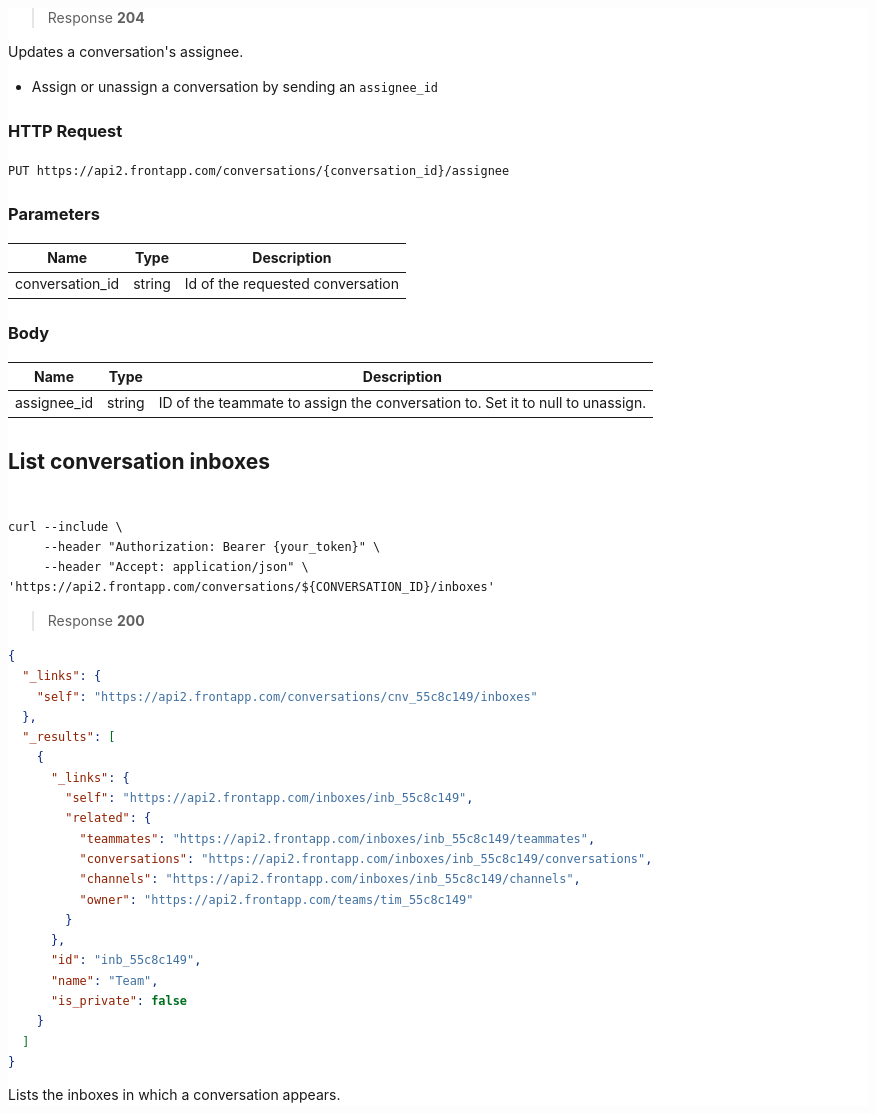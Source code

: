 ```node

```

> Response **204**

Updates a conversation's assignee.

* Assign or unassign a conversation by sending an `assignee_id`

### HTTP Request

`PUT https://api2.frontapp.com/conversations/{conversation_id}/assignee`
### Parameters


Name | Type | Description
-----|------|------------
conversation_id | string | Id of the requested conversation

### Body


Name | Type | Description
-----|------|------------
assignee_id | string | ID of the teammate to assign the conversation to. Set it to null to unassign. 

## List conversation inboxes
```shell

curl --include \
     --header "Authorization: Bearer {your_token}" \
     --header "Accept: application/json" \
'https://api2.frontapp.com/conversations/${CONVERSATION_ID}/inboxes'
```

```node

```

> Response **200**

```json
{
  "_links": {
    "self": "https://api2.frontapp.com/conversations/cnv_55c8c149/inboxes"
  },
  "_results": [
    {
      "_links": {
        "self": "https://api2.frontapp.com/inboxes/inb_55c8c149",
        "related": {
          "teammates": "https://api2.frontapp.com/inboxes/inb_55c8c149/teammates",
          "conversations": "https://api2.frontapp.com/inboxes/inb_55c8c149/conversations",
          "channels": "https://api2.frontapp.com/inboxes/inb_55c8c149/channels",
          "owner": "https://api2.frontapp.com/teams/tim_55c8c149"
        }
      },
      "id": "inb_55c8c149",
      "name": "Team",
      "is_private": false
    }
  ]
}
```
Lists the inboxes in which a conversation appears.
